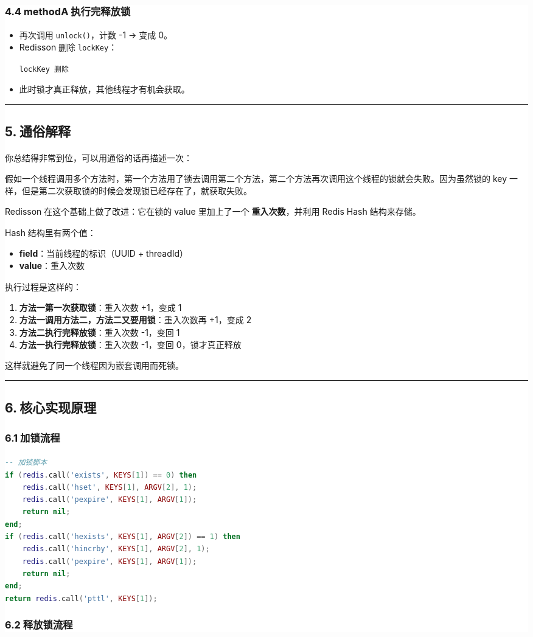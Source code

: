 ### 4.4 methodA 执行完释放锁

- 再次调用 `unlock()`，计数 -1 → 变成 0。
- Redisson 删除 `lockKey`：
  ```
  lockKey 删除
  ```
- 此时锁才真正释放，其他线程才有机会获取。

---

## 5. 通俗解释

你总结得非常到位，可以用通俗的话再描述一次：

假如一个线程调用多个方法时，第一个方法用了锁去调用第二个方法，第二个方法再次调用这个线程的锁就会失败。因为虽然锁的 key 一样，但是第二次获取锁的时候会发现锁已经存在了，就获取失败。

Redisson 在这个基础上做了改进：它在锁的 value 里加上了一个 **重入次数**，并利用 Redis Hash 结构来存储。

Hash 结构里有两个值：

- **field**：当前线程的标识（UUID + threadId）
- **value**：重入次数

执行过程是这样的：

1. **方法一第一次获取锁**：重入次数 +1，变成 1
2. **方法一调用方法二，方法二又要用锁**：重入次数再 +1，变成 2
3. **方法二执行完释放锁**：重入次数 -1，变回 1
4. **方法一执行完释放锁**：重入次数 -1，变回 0，锁才真正释放

这样就避免了同一个线程因为嵌套调用而死锁。

---

## 6. 核心实现原理

### 6.1 加锁流程

```lua
-- 加锁脚本
if (redis.call('exists', KEYS[1]) == 0) then
    redis.call('hset', KEYS[1], ARGV[2], 1);
    redis.call('pexpire', KEYS[1], ARGV[1]);
    return nil;
end;
if (redis.call('hexists', KEYS[1], ARGV[2]) == 1) then
    redis.call('hincrby', KEYS[1], ARGV[2], 1);
    redis.call('pexpire', KEYS[1], ARGV[1]);
    return nil;
end;
return redis.call('pttl', KEYS[1]);
```

### 6.2 释放锁流程
